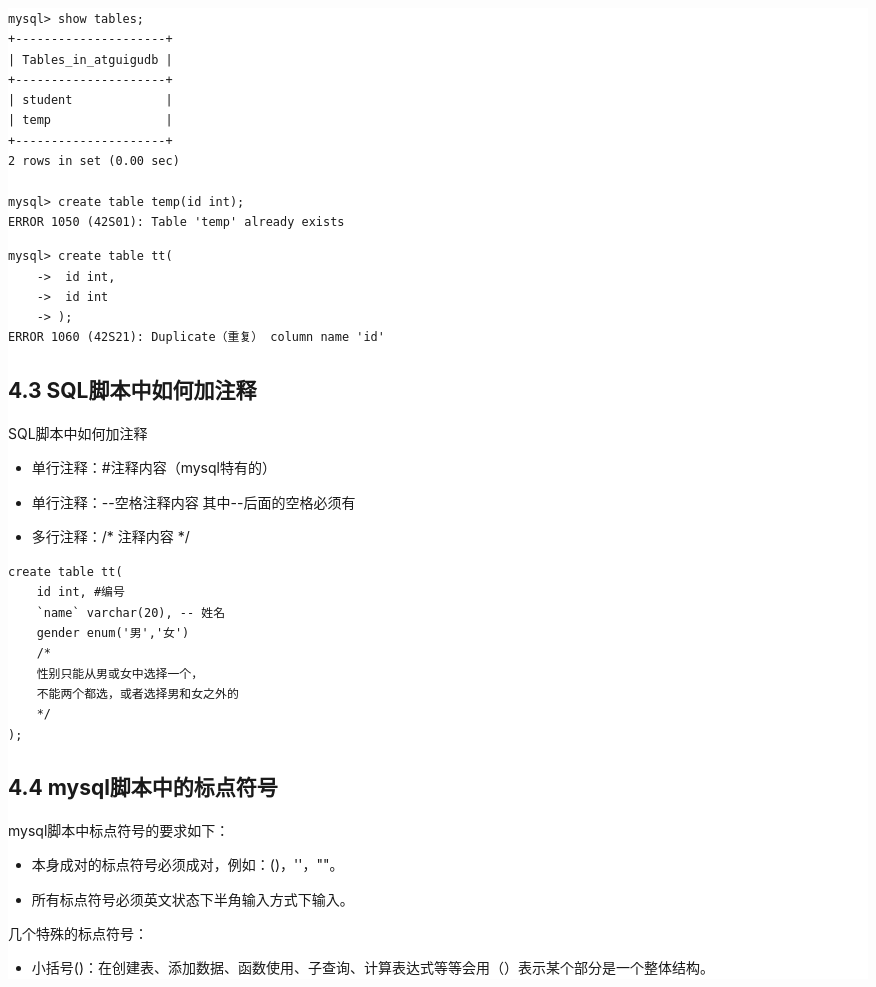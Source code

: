 ```mysql
mysql> show tables;
+---------------------+
| Tables_in_atguigudb |
+---------------------+
| student             |
| temp                |
+---------------------+
2 rows in set (0.00 sec)

mysql> create table temp(id int);
ERROR 1050 (42S01): Table 'temp' already exists
```

```
mysql> create table tt(
    ->  id int,
    ->  id int
    -> );
ERROR 1060 (42S21): Duplicate（重复） column name 'id'
```

## 4.3 SQL脚本中如何加注释

SQL脚本中如何加注释

- 单行注释：#注释内容（mysql特有的）

- 单行注释：--空格注释内容    其中--后面的空格必须有

- 多行注释：/* 注释内容 */

```mysql
create table tt(
	id int, #编号
    `name` varchar(20), -- 姓名
    gender enum('男','女')
    /*
    性别只能从男或女中选择一个，
    不能两个都选，或者选择男和女之外的
    */
);
```

## 4.4 mysql脚本中的标点符号

mysql脚本中标点符号的要求如下：

- 本身成对的标点符号必须成对，例如：()，''，""。

- 所有标点符号必须英文状态下半角输入方式下输入。


几个特殊的标点符号：

- 小括号()：在创建表、添加数据、函数使用、子查询、计算表达式等等会用（）表示某个部分是一个整体结构。
